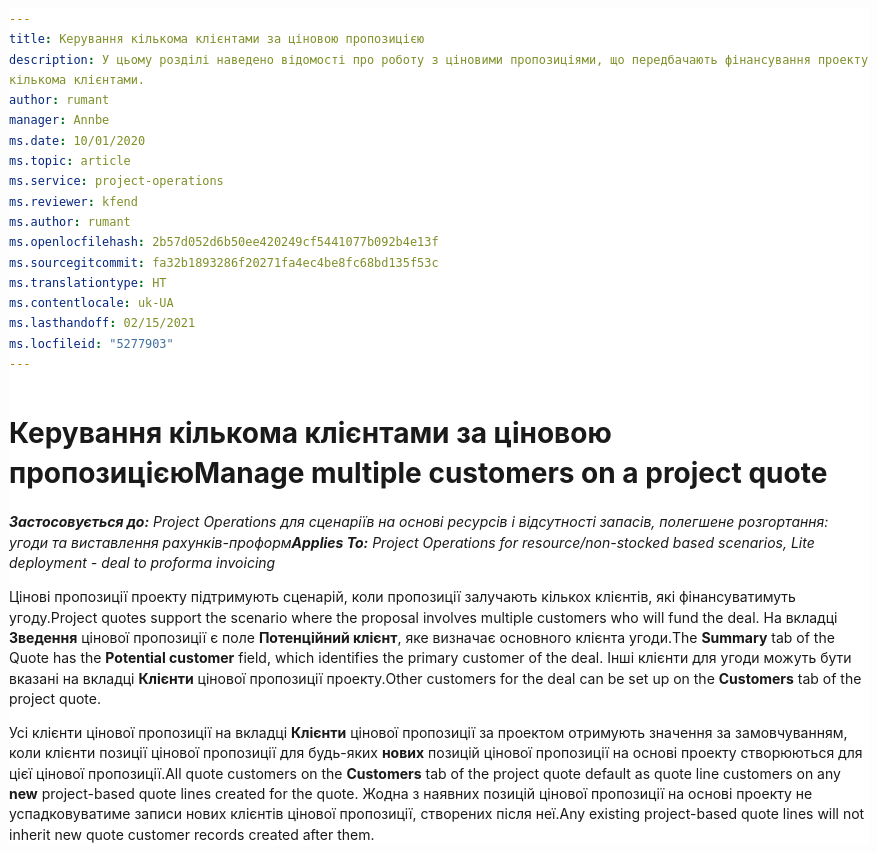 ```yaml
---
title: Керування кількома клієнтами за ціновою пропозицією
description: У цьому розділі наведено відомості про роботу з ціновими пропозиціями, що передбачають фінансування проекту кількома клієнтами.
author: rumant
manager: Annbe
ms.date: 10/01/2020
ms.topic: article
ms.service: project-operations
ms.reviewer: kfend
ms.author: rumant
ms.openlocfilehash: 2b57d052d6b50ee420249cf5441077b092b4e13f
ms.sourcegitcommit: fa32b1893286f20271fa4ec4be8fc68bd135f53c
ms.translationtype: HT
ms.contentlocale: uk-UA
ms.lasthandoff: 02/15/2021
ms.locfileid: "5277903"
---
```

# <a name="manage-multiple-customers-on-a-project-quote"></a><span data-ttu-id="9d4d8-103">Керування кількома клієнтами за ціновою пропозицією</span><span class="sxs-lookup"><span data-stu-id="9d4d8-103">Manage multiple customers on a project quote</span></span>

<span data-ttu-id="9d4d8-104">_**Застосовується до:** Project Operations для сценаріїв на основі ресурсів і відсутності запасів, полегшене розгортання: угоди та виставлення рахунків-проформ_</span><span class="sxs-lookup"><span data-stu-id="9d4d8-104">_**Applies To:** Project Operations for resource/non-stocked based scenarios, Lite deployment - deal to proforma invoicing_</span></span>

<span data-ttu-id="9d4d8-105">Цінові пропозиції проекту підтримують сценарій, коли пропозиції залучають кількох клієнтів, які фінансуватимуть угоду.</span><span class="sxs-lookup"><span data-stu-id="9d4d8-105">Project quotes support the scenario where the proposal involves multiple customers who will fund the deal.</span></span> <span data-ttu-id="9d4d8-106">На вкладці **Зведення** цінової пропозиції є поле **Потенційний клієнт**, яке визначає основного клієнта угоди.</span><span class="sxs-lookup"><span data-stu-id="9d4d8-106">The **Summary** tab of the Quote has the **Potential customer** field, which identifies the primary customer of the deal.</span></span> <span data-ttu-id="9d4d8-107">Інші клієнти для угоди можуть бути вказані на вкладці **Клієнти** цінової пропозиції проекту.</span><span class="sxs-lookup"><span data-stu-id="9d4d8-107">Other customers for the deal can be set up on the **Customers** tab of the project quote.</span></span>

<span data-ttu-id="9d4d8-108">Усі клієнти цінової пропозиції на вкладці **Клієнти** цінової пропозиції за проектом отримують значення за замовчуванням, коли клієнти позиції цінової пропозиції для будь-яких **нових** позицій цінової пропозиції на основі проекту створюються для цієї цінової пропозиції.</span><span class="sxs-lookup"><span data-stu-id="9d4d8-108">All quote customers on the **Customers** tab of the project quote default as quote line customers on any **new** project-based quote lines created for the quote.</span></span> <span data-ttu-id="9d4d8-109">Жодна з наявних позицій цінової пропозиції на основі проекту не успадковуватиме записи нових клієнтів цінової пропозиції, створених після неї.</span><span class="sxs-lookup"><span data-stu-id="9d4d8-109">Any existing project-based quote lines will not inherit new quote customer records created after them.</span></span>
